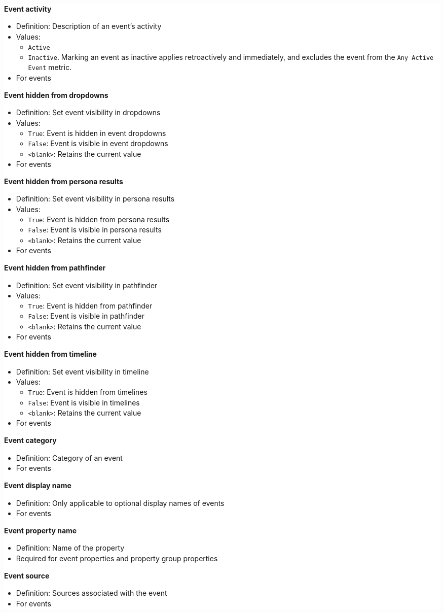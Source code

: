 **Event activity**
* Definition: Description of an event’s activity
* Values:
    * `Active`
    * `Inactive`. Marking an event as inactive applies retroactively and immediately, and excludes the event from the `Any Active Event` metric.
* For events

**Event hidden from dropdowns**
* Definition: Set event visibility in dropdowns
* Values:
    * `True`: Event is hidden in event dropdowns
    * `False`: Event is visible in event dropdowns
    * `<blank>`: Retains the current value
* For events

**Event hidden from persona results**
* Definition: Set event visibility in persona results
* Values:
    * `True`: Event is hidden from persona results
    * `False`: Event is visible in persona results
    * `<blank>`: Retains the current value
* For events

**Event hidden from pathfinder**
* Definition: Set event visibility in pathfinder
* Values:
    * `True`: Event is hidden from pathfinder
    * `False`: Event is visible in pathfinder
    * `<blank>`: Retains the current value
* For events

**Event hidden from timeline**
* Definition: Set event visibility in timeline
* Values:
    * `True`: Event is hidden from timelines
    * `False`: Event is visible in timelines
    * `<blank>`: Retains the current value
* For events

**Event category**
* Definition: Category of an event
* For events

**Event display name**
* Definition: Only applicable to optional display names of events
* For events

**Event property name**
* Definition: Name of the property
* Required for event properties and property group properties

**Event source**
* Definition: Sources associated with the event
* For events
